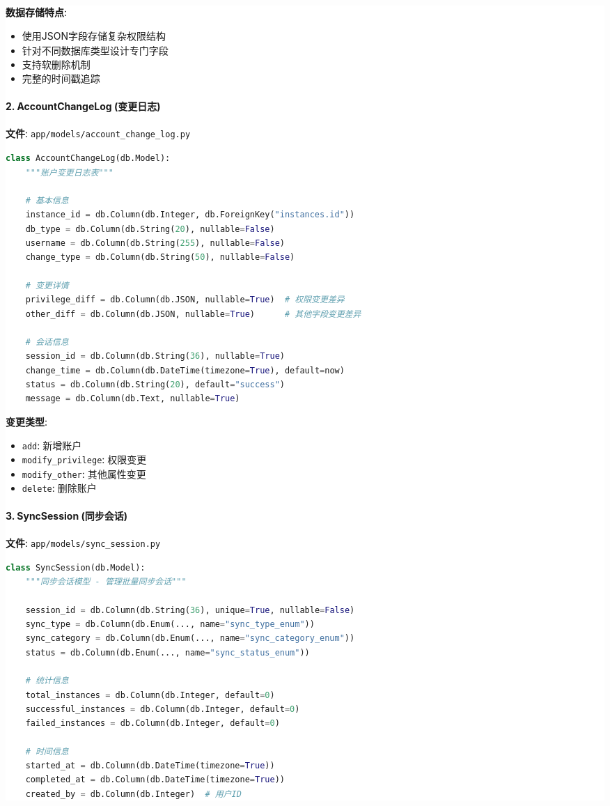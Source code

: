 **数据存储特点**:
- 使用JSON字段存储复杂权限结构
- 针对不同数据库类型设计专门字段
- 支持软删除机制
- 完整的时间戳追踪

#### 2. AccountChangeLog (变更日志)
**文件**: `app/models/account_change_log.py`

```python
class AccountChangeLog(db.Model):
    """账户变更日志表"""
    
    # 基本信息
    instance_id = db.Column(db.Integer, db.ForeignKey("instances.id"))
    db_type = db.Column(db.String(20), nullable=False)
    username = db.Column(db.String(255), nullable=False)
    change_type = db.Column(db.String(50), nullable=False)
    
    # 变更详情
    privilege_diff = db.Column(db.JSON, nullable=True)  # 权限变更差异
    other_diff = db.Column(db.JSON, nullable=True)      # 其他字段变更差异
    
    # 会话信息
    session_id = db.Column(db.String(36), nullable=True)
    change_time = db.Column(db.DateTime(timezone=True), default=now)
    status = db.Column(db.String(20), default="success")
    message = db.Column(db.Text, nullable=True)
```

**变更类型**:
- `add`: 新增账户
- `modify_privilege`: 权限变更
- `modify_other`: 其他属性变更
- `delete`: 删除账户

#### 3. SyncSession (同步会话)
**文件**: `app/models/sync_session.py`

```python
class SyncSession(db.Model):
    """同步会话模型 - 管理批量同步会话"""
    
    session_id = db.Column(db.String(36), unique=True, nullable=False)
    sync_type = db.Column(db.Enum(..., name="sync_type_enum"))
    sync_category = db.Column(db.Enum(..., name="sync_category_enum"))
    status = db.Column(db.Enum(..., name="sync_status_enum"))
    
    # 统计信息
    total_instances = db.Column(db.Integer, default=0)
    successful_instances = db.Column(db.Integer, default=0)
    failed_instances = db.Column(db.Integer, default=0)
    
    # 时间信息
    started_at = db.Column(db.DateTime(timezone=True))
    completed_at = db.Column(db.DateTime(timezone=True))
    created_by = db.Column(db.Integer)  # 用户ID
```
